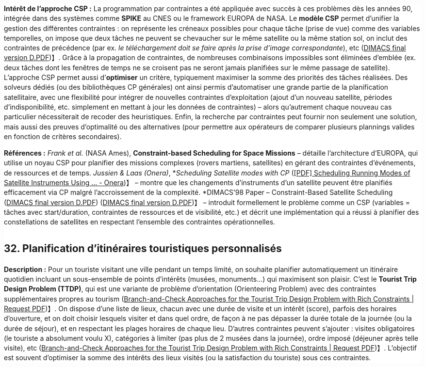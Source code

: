 **Intérêt de l’approche CSP :** La programmation par contraintes a été appliquée avec succès à ces problèmes dès les années 90, intégrée dans des systèmes comme **SPIKE** au CNES ou le framework EUROPA de NASA. Le **modèle CSP** permet d’unifier la gestion des différentes contraintes : on représente les créneaux possibles pour chaque tâche (prise de vue) comme des variables temporelles, on impose que deux tâches ne peuvent se chevaucher sur le même satellite ou la même station sol, on inclut des contraintes de précédence (par ex. *le téléchargement doit se faire après la prise d’image correspondante*), etc ([DIMACS final version D.PDF](https://www2.cs.sfu.ca/CourseCentral/827/havens/papers/topic%2312(SatelliteScheduling)/dimacs98.pdf#:~:text=We%20view%20this%20scheduling%20task,scheduling))】. Grâce à la propagation de contraintes, de nombreuses combinaisons impossibles sont éliminées d’emblée (ex. deux tâches dont les fenêtres de temps ne se croisent pas ne seront jamais planifiées sur le même passage de satellite). L’approche CSP permet aussi d’**optimiser** un critère, typiquement maximiser la somme des priorités des tâches réalisées. Des solveurs dédiés (ou des bibliothèques CP générales) ont ainsi permis d’automatiser une grande partie de la planification satellitaire, avec une flexibilité pour intégrer de nouvelles contraintes d’exploitation (ajout d’un nouveau satellite, périodes d’indisponibilité, etc. simplement en mettant à jour les données de contraintes) – alors qu’autrement chaque nouveau cas particulier nécessiterait de recoder des heuristiques. Enfin, la recherche par contraintes peut fournir non seulement une solution, mais aussi des preuves d’optimalité ou des alternatives (pour permettre aux opérateurs de comparer plusieurs plannings valides en fonction de critères secondaires).

**Références :** *Frank et al.* (NASA Ames), **Constraint-based Scheduling for Space Missions** – détaille l’architecture d’EUROPA, qui utilise un noyau CSP pour planifier des missions complexes (rovers martiens, satellites) en gérant des contraintes d’événements, de ressources et de temps. *Jussien & Laas (Onera)*, **Scheduling Satellite modes with CP* ([[PDF] Scheduling Running Modes of Satellite Instruments Using ... - Onera](https://www.onera.fr/sites/default/files/u518/cp15.pdf#:~:text=Constraint%20Programming%20,more%20challenging%20for%20space))】 – montre que les changements d’instruments d’un satellite peuvent être planifiés efficacement via CP malgré l’accroissement de la complexité. *DIMACS’98 Paper – Constraint-Based Satellite Scheduling ([DIMACS final version D.PDF](https://www2.cs.sfu.ca/CourseCentral/827/havens/papers/topic%2312(SatelliteScheduling)/dimacs98.pdf#:~:text=2%20Constraint,variables%2C%20and%20a%20set%20of)) ([DIMACS final version D.PDF](https://www2.cs.sfu.ca/CourseCentral/827/havens/papers/topic%2312(SatelliteScheduling)/dimacs98.pdf#:~:text=We%20view%20this%20scheduling%20task,scheduling))】 – introduit formellement le problème comme un CSP (variables = tâches avec start/duration, contraintes de ressources et de visibilité, etc.) et décrit une implémentation qui a réussi à planifier des constellations de satellites en respectant l’ensemble des contraintes opérationnelles.

## 32. Planification d’itinéraires touristiques personnalisés

**Description :** Pour un touriste visitant une ville pendant un temps limité, on souhaite planifier automatiquement un itinéraire quotidien incluant un sous-ensemble de points d’intérêts (musées, monuments…) qui maximisent son plaisir. C’est le **Tourist Trip Design Problem (TTDP)**, qui est une variante de problème d’orientation (Orienteering Problem) avec des contraintes supplémentaires propres au tourism ([Branch-and-Check Approaches for the Tourist Trip Design Problem with Rich Constraints | Request PDF](https://www.researchgate.net/publication/355206604_Branch-and-Check_Approaches_for_the_Tourist_Trip_Design_Problem_with_Rich_Constraints#:~:text=The%20tourist%20trip%20design%20problem,To%20solve%20this))】. On dispose d’une liste de lieux, chacun avec une durée de visite et un intérêt (score), parfois des horaires d’ouverture, et on doit choisir lesquels visiter et dans quel ordre, de façon à ne pas dépasser la durée totale de la journée (ou la durée de séjour), et en respectant les plages horaires de chaque lieu. D’autres contraintes peuvent s’ajouter : visites obligatoires (le touriste a absolument voulu X), catégories à limiter (pas plus de 2 musées dans la journée), ordre imposé (déjeuner après telle visite), etc ([Branch-and-Check Approaches for the Tourist Trip Design Problem with Rich Constraints | Request PDF](https://www.researchgate.net/publication/355206604_Branch-and-Check_Approaches_for_the_Tourist_Trip_Design_Problem_with_Rich_Constraints#:~:text=We%20consider%20a%20variant%20of,To%20solve%20this))】. L’objectif est souvent d’optimiser la somme des intérêts des lieux visités (ou la satisfaction du touriste) sous ces contraintes.
